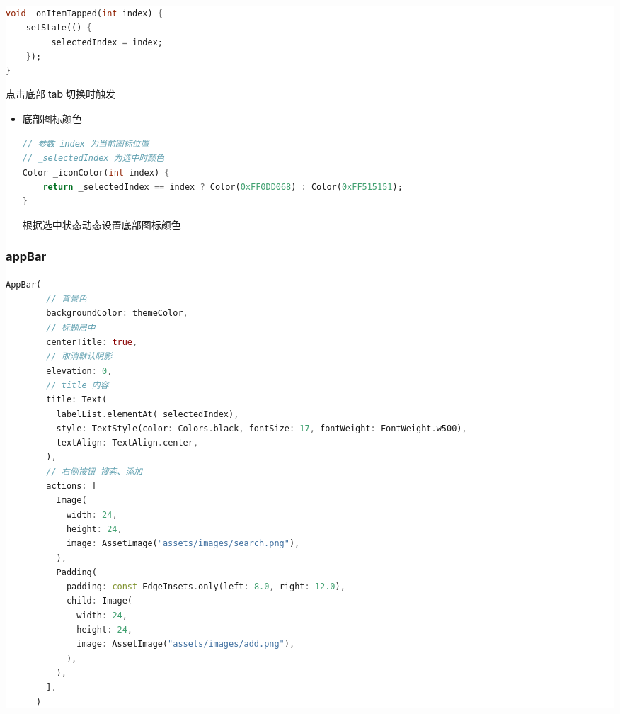   ```dart
  void _onItemTapped(int index) {
      setState(() {
          _selectedIndex = index;
      });
  }
  ```

  点击底部 tab 切换时触发

* 底部图标颜色

  ```dart
  // 参数 index 为当前图标位置
  // _selectedIndex 为选中时颜色
  Color _iconColor(int index) {
      return _selectedIndex == index ? Color(0xFF0DD068) : Color(0xFF515151);
  }
  ```

  根据选中状态动态设置底部图标颜色

### appBar

```dart
AppBar(
        // 背景色
        backgroundColor: themeColor,
        // 标题居中
        centerTitle: true,
        // 取消默认阴影
        elevation: 0,
        // title 内容
        title: Text(
          labelList.elementAt(_selectedIndex),
          style: TextStyle(color: Colors.black, fontSize: 17, fontWeight: FontWeight.w500),
          textAlign: TextAlign.center,
        ),
        // 右侧按钮 搜索、添加
        actions: [
          Image(
            width: 24,
            height: 24,
            image: AssetImage("assets/images/search.png"),
          ),
          Padding(
            padding: const EdgeInsets.only(left: 8.0, right: 12.0),
            child: Image(
              width: 24,
              height: 24,
              image: AssetImage("assets/images/add.png"),
            ),
          ),
        ],
      )
```
